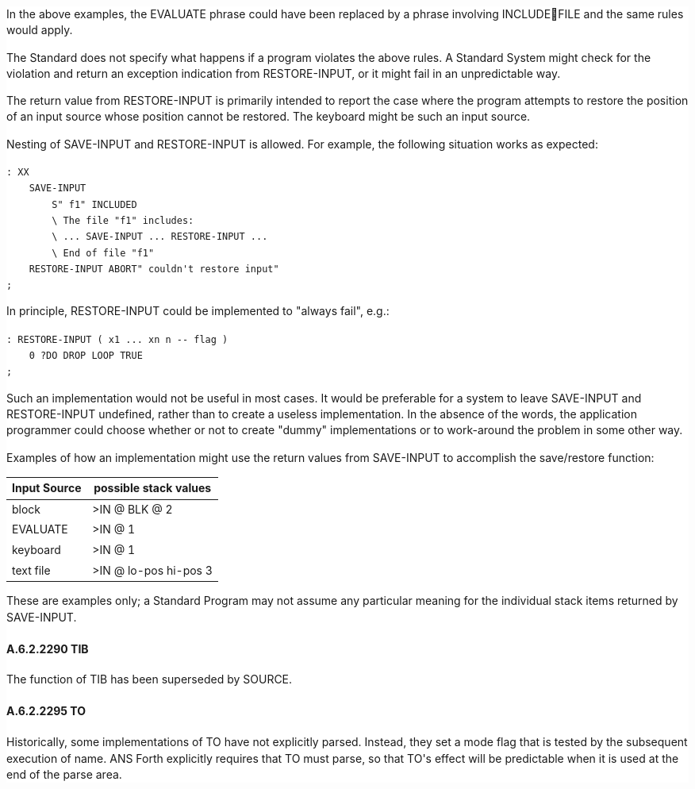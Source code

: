 In the above examples, the EVALUATE phrase could have been replaced by a phrase involving INCLUDEFILE and the same rules would apply.

The Standard does not specify what happens if a program violates the above rules. A Standard System  might check for the violation and return an exception indication from RESTORE-INPUT, or it might fail in  an unpredictable way.

The return value from RESTORE-INPUT is primarily intended to report the case where the program  attempts to restore the position of an input source whose position cannot be restored. The keyboard might  be such an input source.

Nesting of SAVE-INPUT and RESTORE-INPUT is allowed. For example, the following situation works  as expected:   

    : XX 
        SAVE-INPUT 
            S" f1" INCLUDED 
            \ The file "f1" includes: 
            \ ... SAVE-INPUT ... RESTORE-INPUT ...
            \ End of file "f1" 
        RESTORE-INPUT ABORT" couldn't restore input" 
    ;
 
In principle, RESTORE-INPUT could be implemented to "always fail", e.g.:  

    : RESTORE-INPUT ( x1 ... xn n -- flag ) 
        0 ?DO DROP LOOP TRUE 
    ;
 
Such an implementation would not be useful in most cases. It would be preferable for a system to leave  SAVE-INPUT and RESTORE-INPUT undefined, rather than to create a useless implementation. In the  absence of the words, the application programmer could choose whether or not to create "dummy"  implementations or to work-around the problem in some other way.

Examples of how an implementation might use the return values from SAVE-INPUT to accomplish the  save/restore function:  

 |Input Source|possible stack values  
 |--|--|
 |block|>IN @ BLK @ 2 
 |EVALUATE|>IN @ 1 
 |keyboard|>IN @ 1 
 |text file|>IN @ lo-pos hi-pos 3

These are examples only; a Standard Program may not assume any particular meaning for the individual  stack items returned by SAVE-INPUT.

#### A.6.2.2290 TIB 

The function of TIB has been superseded by SOURCE.

#### A.6.2.2295 TO 

Historically, some implementations of TO have not explicitly parsed. Instead, they set a mode flag that is  tested by the subsequent execution of name. ANS Forth explicitly requires that TO must parse, so that TO's  effect will be predictable when it is used at the end of the parse area.
